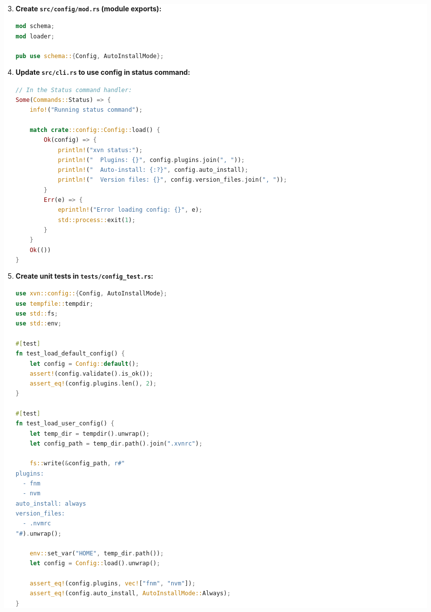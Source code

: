 3. **Create `src/config/mod.rs` (module exports):**
   ```rust
   mod schema;
   mod loader;

   pub use schema::{Config, AutoInstallMode};
   ```

4. **Update `src/cli.rs` to use config in status command:**
   ```rust
   // In the Status command handler:
   Some(Commands::Status) => {
       info!("Running status command");

       match crate::config::Config::load() {
           Ok(config) => {
               println!("xvn status:");
               println!("  Plugins: {}", config.plugins.join(", "));
               println!("  Auto-install: {:?}", config.auto_install);
               println!("  Version files: {}", config.version_files.join(", "));
           }
           Err(e) => {
               eprintln!("Error loading config: {}", e);
               std::process::exit(1);
           }
       }
       Ok(())
   }
   ```

5. **Create unit tests in `tests/config_test.rs`:**
   ```rust
   use xvn::config::{Config, AutoInstallMode};
   use tempfile::tempdir;
   use std::fs;
   use std::env;

   #[test]
   fn test_load_default_config() {
       let config = Config::default();
       assert!(config.validate().is_ok());
       assert_eq!(config.plugins.len(), 2);
   }

   #[test]
   fn test_load_user_config() {
       let temp_dir = tempdir().unwrap();
       let config_path = temp_dir.path().join(".xvnrc");

       fs::write(&config_path, r#"
   plugins:
     - fnm
     - nvm
   auto_install: always
   version_files:
     - .nvmrc
   "#).unwrap();

       env::set_var("HOME", temp_dir.path());
       let config = Config::load().unwrap();

       assert_eq!(config.plugins, vec!["fnm", "nvm"]);
       assert_eq!(config.auto_install, AutoInstallMode::Always);
   }

   ```
